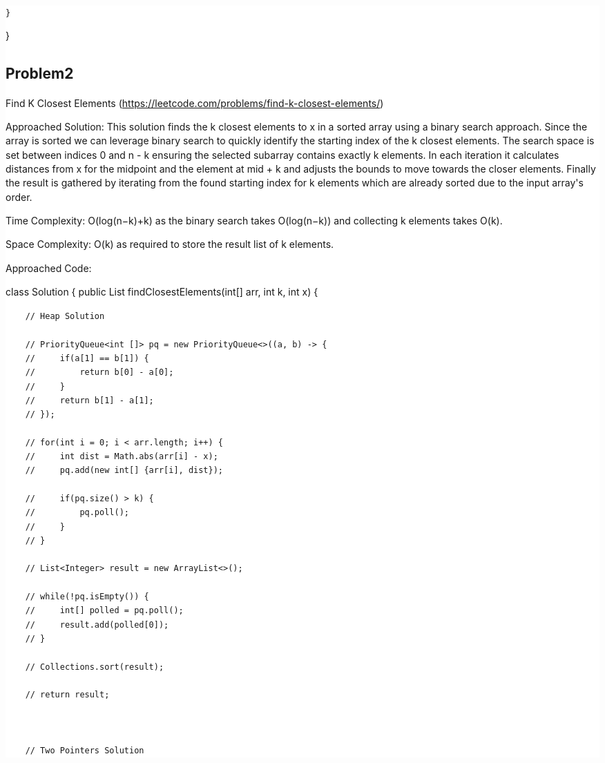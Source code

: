     }
}



## Problem2 
Find K Closest Elements (https://leetcode.com/problems/find-k-closest-elements/)


Approached Solution: This solution finds the k closest elements to x in a sorted array using a binary search approach. Since the array is sorted we can leverage binary search to quickly identify the starting index of the k closest elements. The search space is set between indices 0 and n - k ensuring the selected subarray contains exactly k elements. In each iteration it calculates distances from x for the midpoint and the element at mid + k and adjusts the bounds to move towards the closer elements. Finally the result is gathered by iterating from the found starting index for k elements which are already sorted due to the input array's order.

Time Complexity: O(log(n−k)+k) as the binary search takes O(log(n−k)) and collecting k elements takes O(k).

Space Complexity: O(k) as required to store the result list of k elements.

Approached Code:

class Solution {
    public List<Integer> findClosestElements(int[] arr, int k, int x) {

        // Heap Solution

        // PriorityQueue<int []> pq = new PriorityQueue<>((a, b) -> {
        //     if(a[1] == b[1]) {
        //         return b[0] - a[0];
        //     }
        //     return b[1] - a[1];
        // });

        // for(int i = 0; i < arr.length; i++) {
        //     int dist = Math.abs(arr[i] - x);
        //     pq.add(new int[] {arr[i], dist});

        //     if(pq.size() > k) {
        //         pq.poll();
        //     }
        // }

        // List<Integer> result = new ArrayList<>();

        // while(!pq.isEmpty()) {
        //     int[] polled = pq.poll();
        //     result.add(polled[0]);
        // }

        // Collections.sort(result);

        // return result;



        // Two Pointers Solution
